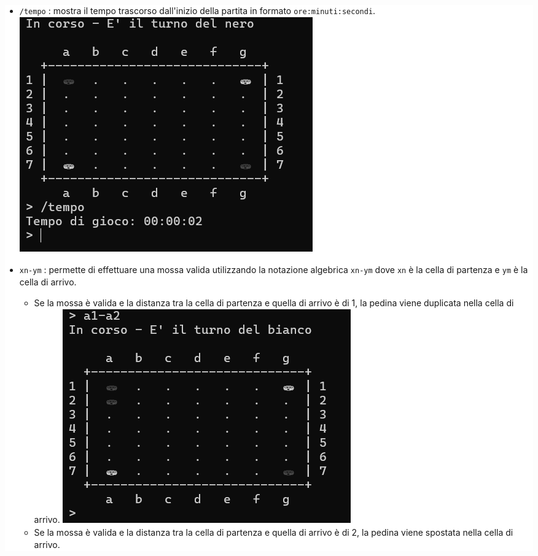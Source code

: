 - `/tempo` : mostra il tempo trascorso dall'inizio della partita in formato `ore:minuti:secondi`.
![Comando Tempo](/docs/img/comando_tempo.png)

- `xn-ym` : permette di effettuare una mossa valida utilizzando la notazione algebrica `xn-ym` dove `xn` è la cella di partenza e `ym` è la cella di arrivo.
  - Se la mossa è valida e la distanza tra la cella di partenza e quella di arrivo è di 1, la pedina viene duplicata nella cella di arrivo.
  ![Comando Mossa Duplica](/docs/img/comando_mossa_duplica.png)
  - Se la mossa è valida e la distanza tra la cella di partenza e quella di arrivo è di 2, la pedina viene spostata nella cella di arrivo.